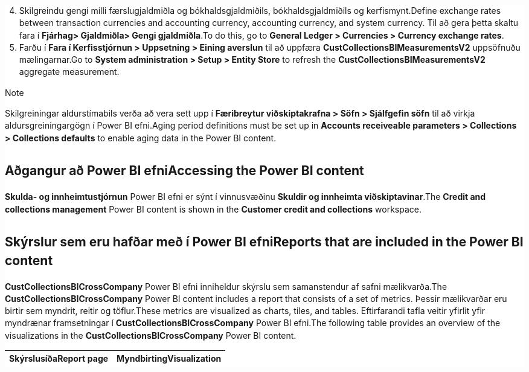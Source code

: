 4. <span data-ttu-id="9adb3-124">Skilgreindu gengi milli færslugjaldmiðla og bókhaldsgjaldmiðils, bókhaldsgjaldmiðils og kerfismynt.</span><span class="sxs-lookup"><span data-stu-id="9adb3-124">Define exchange rates between transaction currencies and accounting currency, accounting currency, and system currency.</span></span> <span data-ttu-id="9adb3-125">Til að gera þetta skaltu fara í **Fjárhag> Gjaldmiðla> Gengi gjaldmiðla**.</span><span class="sxs-lookup"><span data-stu-id="9adb3-125">To do this, go to **General Ledger > Currencies > Currency exchange rates**.</span></span>
5. <span data-ttu-id="9adb3-126">Farðu í **Fara í Kerfisstjórnun > Uppsetning > Eining averslun** til að uppfæra **CustCollectionsBIMeasurementsV2** uppsöfnuðu mælingarnar.</span><span class="sxs-lookup"><span data-stu-id="9adb3-126">Go to **System administration > Setup > Entity Store** to refresh the **CustCollectionsBIMeasurementsV2** aggregate measurement.</span></span>

>[!NOTE] 
> <span data-ttu-id="9adb3-127">Skilgreiningar aldurstímabils verða að vera sett upp í **Færibreytur viðskiptakrafna > Söfn > Sjálfgefin söfn** til að virkja aldursgreiningargögn í Power BI efni.</span><span class="sxs-lookup"><span data-stu-id="9adb3-127">Aging period definitions must be set up in **Accounts receiveable parameters > Collections > Collections defaults** to enable aging data in the Power BI content.</span></span>

## <a name="accessing-the-power-bi-content"></a><span data-ttu-id="9adb3-128">Aðgangur að Power BI efni</span><span class="sxs-lookup"><span data-stu-id="9adb3-128">Accessing the Power BI content</span></span>

<span data-ttu-id="9adb3-129">**Skulda- og innheimtustjórnun** Power BI efni er sýnt í vinnusvæðinu **Skuldir og innheimta viðskiptavinar**.</span><span class="sxs-lookup"><span data-stu-id="9adb3-129">The **Credit and collections management** Power BI content is shown in the **Customer credit and collections** workspace.</span></span>

## <a name="reports-that-are-included-in-the-power-bi-content"></a><span data-ttu-id="9adb3-130">Skýrslur sem eru hafðar með í Power BI efni</span><span class="sxs-lookup"><span data-stu-id="9adb3-130">Reports that are included in the Power BI content</span></span>

<span data-ttu-id="9adb3-131">**CustCollectionsBICrossCompany** Power BI efni inniheldur skýrslu sem samanstendur af safni mælikvarða.</span><span class="sxs-lookup"><span data-stu-id="9adb3-131">The **CustCollectionsBICrossCompany** Power BI content includes a report that consists of a set of metrics.</span></span> <span data-ttu-id="9adb3-132">Þessir mælikvarðar eru birtir sem myndrit, reitir og töflur.</span><span class="sxs-lookup"><span data-stu-id="9adb3-132">These metrics are visualized as charts, tiles, and tables.</span></span> <span data-ttu-id="9adb3-133">Eftirfarandi tafla veitir yfirlit yfir myndrænar framsetningar í **CustCollectionsBICrossCompany** Power BI efni.</span><span class="sxs-lookup"><span data-stu-id="9adb3-133">The following table provides an overview of the visualizations in the **CustCollectionsBICrossCompany** Power BI content.</span></span>

| <span data-ttu-id="9adb3-134">Skýrslusíða</span><span class="sxs-lookup"><span data-stu-id="9adb3-134">Report page</span></span>                 | <span data-ttu-id="9adb3-135">Myndbirting</span><span class="sxs-lookup"><span data-stu-id="9adb3-135">Visualization</span></span> |
|-----------------------------|---------------|